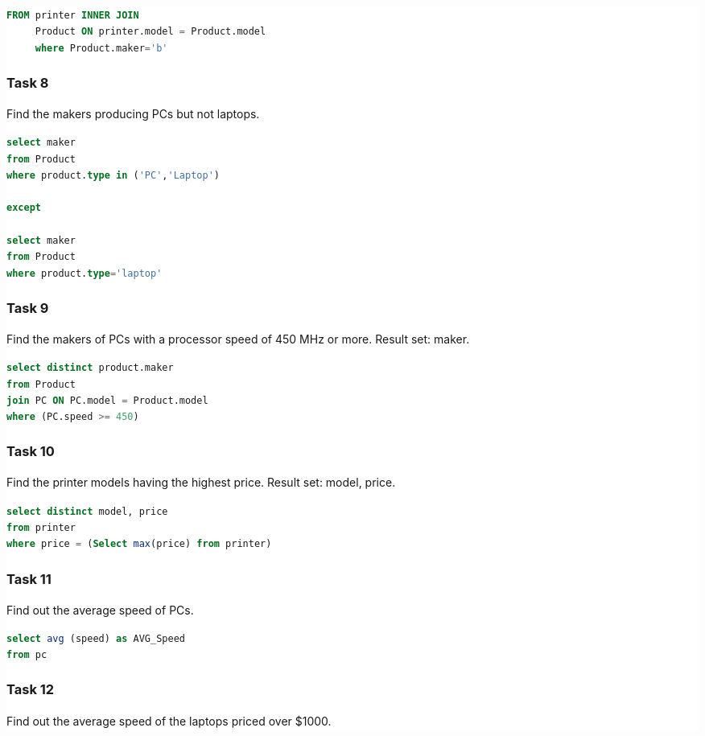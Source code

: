 ``` sql
FROM printer INNER JOIN   
     Product ON printer.model = Product.model
     where Product.maker='b'

```

### Task 8

Find the makers producing PCs but not laptops.

``` sql
select maker 
from Product
where product.type in ('PC','Laptop')

except

select maker 
from Product
where product.type='laptop'
```

### Task 9

Find the makers of PCs with a processor speed of 450 MHz or more. Result set: maker.

``` sql
select distinct product.maker 
from Product 
join PC ON PC.model = Product.model 
where (PC.speed >= 450)
```

### Task 10

Find the printer models having the highest price. Result set: model, price.

``` sql
select distinct model, price 
from printer 
where price = (Select max(price) from printer)
```

### Task 11

Find out the average speed of PCs.

``` sql
select avg (speed) as AVG_Speed 
from pc
```

### Task 12

Find out the average speed of the laptops priced over $1000.
